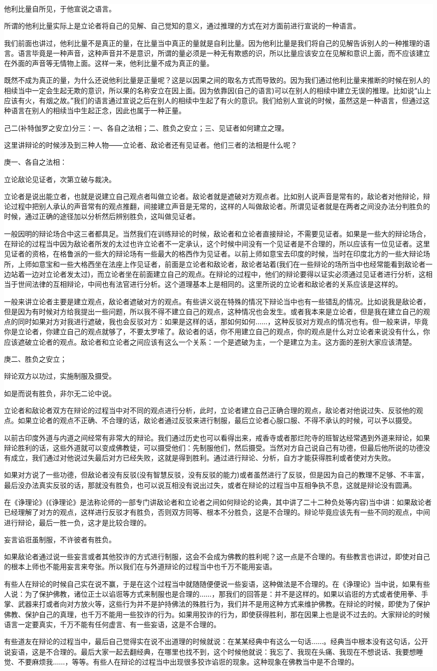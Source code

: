 他利比量自所见，于他宣说之语言。

所谓的他利比量实际上是立论者将自己的见解、自己觉知的意义，通过推理的方式在对方面前进行宣说的一种语言。

我们前面也讲过，他利比量不是真正的量，在比量当中真正的量就是自利比量。因为他利比量是我们将自己的见解告诉别人的一种推理的语言。语言毕竟是一种声音，这种声音并不是意识，所谓的量必须是一种无有欺惑的识，所以比量应该安立在见解和意识上面，而不应该建立在外面的声音等无情物上面。这样一来，他利比量不成为真正的量。

既然不成为真正的量，为什么还说他利比量是正量呢？这是以因果之间的取名方式而导致的。因为我们通过他利比量来推断的时候在别人的相续当中一定会生起无欺的意识，所以果的名称安立在因上面。因为依靠因(自己的语言)可以在别人的相续中建立无误的推理。比如说“山上应该有火，有烟之故。”我们的语言通过宣说之后在别人的相续中生起了有火的意识。我们给别人宣说的时候，虽然这是一种语言，但通过这种语言在别人的相续当中生起正念，因此也属于一种正量。

己二(补特伽罗之安立)分三：一、各自之法相；二、胜负之安立；三、见证者如何建立之理。

这里讲辩论的时候涉及到三种人物——立论者、敌论者还有见证者。他们三者的法相是什么呢？

庚一、各自之法相：

立论敌论见证者，次第立破与裁决。

立论者是说出能立者，也就是说建立自己观点者叫做立论者。敌论者就是遮破对方观点者。比如别人说声音是常有的，敌论者对他辩论，辩论过程中把别人承认的声音常有的观点推翻，间接建立声音是无常的，这样的人叫做敌论者。所谓见证者就是在两者之间没办法分判胜负的时候，通过正确的途径加以分析然后辨别胜负，这叫做见证者。

一般因明的辩论场合中这三者都具足。当然我们在训练辩论的时候，敌论者和立论者直接辩论，不需要见证者。如果是一些大的辩论场合，在辩论的过程当中因为敌论者所发的太过也许立论者不一定承认，这个时候中间没有一个见证者是不合理的，所以应该有一位见证者。这里见证者的资格，在格鲁派的一些大的辩论场有一些最大的格西作为见证者。以前上师如意宝去印度的时候，当时在印度北方的一些大辩论场所，上师如意宝和一些大格西坐在法座上作见证者，前面是立论者和敌论者，敌论者站着(我们在一些辩论的场所当中也经常能看到敌论者一边站着一边对立论者发太过)，而立论者坐在前面建立自己的观点。在辩论的过程中，他们的辩论要得以证实必须通过见证者进行分析，这相当于世间法律的互相辩论，中间也有法官进行分析。这个道理基本上是相同的。这里所说的立论者和敌论者的关系应该是这样的。

一般来讲立论者主要是建立观点，敌论者遮破对方的观点。有些讲义说在特殊的情况下辩论当中也有一些错乱的情况。比如说我是敌论者，但是因为有时候对方给我提出一些问题，所以我不得不建立自己的观点，这种情况也会发生。或者我本来是立论者，但是我在建立自己的观点的同时如果对方对我进行遮破，我也会反驳对方：如果是这样的话，那如何如何……，这种反驳对方观点的情况也有。但一般来讲，毕竟你是立论者，你建立自己的观点就够了，不要太罗嗦了。敌论者的话，你不用建立自己的观点，你的观点是什么对立论者来说没有什么，你应该遮破立论者的观点。敌论者和立论者之间应该有这么一个关系：一个是遮破为主，一个是建立为主。这方面的差别大家应该清楚。

庚二、胜负之安立；

辩论双方以功过，实施制服及摄受。

如是而说有胜负，非尔无二论中说。

立论者和敌论者双方在辩论的过程当中对不同的观点进行分析，此时，立论者建立自己正确合理的观点，敌论者对他说过失、反驳他的观点。如果立论者的观点不正确、不合理的话，敌论者通过反驳来进行制服，最后立论者心服口服、不得不承认的时候，可以予以摄受。

以前古印度外道与内道之间经常有非常大的辩论。我们通过历史也可以看得出来，戒香寺或者那烂陀寺的班智达经常遇到外道来辩论，如果辩论胜利的话，这些外道就可以变成佛教徒，可以摄受他们：先制服他们，然后摄受。当然对方自己说自己有功德，但最后他所说的功德没有成立，我们通过对他说过失最后对方已经失败，这就是得到胜利。通过进行辩论、分析，自方才能获得胜利或者使对方失败。

如果对方说了一些功德，但敌论者没有反驳(没有智慧反驳，没有反驳的能力)或者虽然进行了反驳，但是因为自己的教理不足够、不丰富，最后没办法真实反驳的话，那就没有胜负，也可以说互相没有说出过失，或者在辩论的过程当中互相争执不息，这就是辩论没有圆满。

在《诤理论》(《诤理论》是法称论师的一部专门讲敌论者和立论者之间如何辩论的论典，其中讲了二十二种负处等内容)当中讲：如果敌论者已经理解了对方的观点，这样进行反驳才有胜负，否则双方同等、根本不分胜负，这是不合理的。辩论毕竟应该先有一些不同的观点，中间进行辩论，最后一胜一负，这才是比较合理的。

妄言谄诳虽制服，不许彼者有胜负。

如果敌论者通过说一些妄言或者其他狡诈的方式进行制服，这会不会成为佛教的胜利呢？这一点是不合理的。有些教言也讲过，即使对自己的根本上师也不能用妄言来夸张。所以我们在与外道辩论的过程当中也千万不能用妄语。

有些人在辩论的时候自己实在说不赢，于是在这个过程当中就随随便便说一些妄语，这种做法是不合理的。在《诤理论》当中说，如果有些人说：为了保护佛教，诸位正士以谄诳等方式来制服也是合理的……，那我们的回答是：并不是这样的。如果以谄诳的方式或者使用拳、手掌、武器来打或者向对方放火等，这些行为并不是护持佛法的殊胜行为，我们并不是用这种方式来维护佛教。在辩论的时候，即使为了保护佛教、保护自己的真理，也千万不能用一些狡诈的行为。如果用狡诈的行为，即使获得胜利，那在因果上也是说不过去的。大家辩论的时候语言一定要真实，千万不能有任何虚言、有一些妄语，这是不合理的。

有些道友在辩论的过程当中，最后自己觉得实在说不出道理的时候就说：在某某经典中有这么一句话……。经典当中根本没有这句话，公开说妄语，这是不合理的。最后大家一起去翻经典，在哪里也找不到，这个时候他就说：我忘了、我现在头痛、我现在不想说话、我要想睡觉、不要麻烦我……，等等。有些人在辩论的过程当中出现很多狡诈谄诳的现象。这种现象在佛教当中是不合理的。
